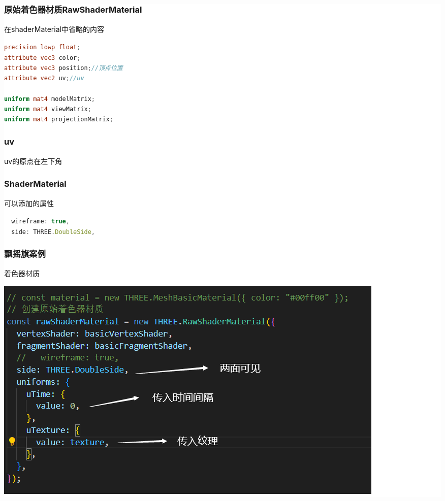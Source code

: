 ### 原始着色器材质RawShaderMaterial

在shaderMaterial中省略的内容

```glsl
precision lowp float;
attribute vec3 color;
attribute vec3 position;//顶点位置
attribute vec2 uv;//uv

uniform mat4 modelMatrix;
uniform mat4 viewMatrix;
uniform mat4 projectionMatrix;
```

### uv

uv的原点在左下角

### ShaderMaterial

可以添加的属性

```js
  wireframe: true,
  side: THREE.DoubleSide,
```

### 飘摇旗案例

着色器材质

![image-20231019173643317](img/image-20231019173643317.png)
